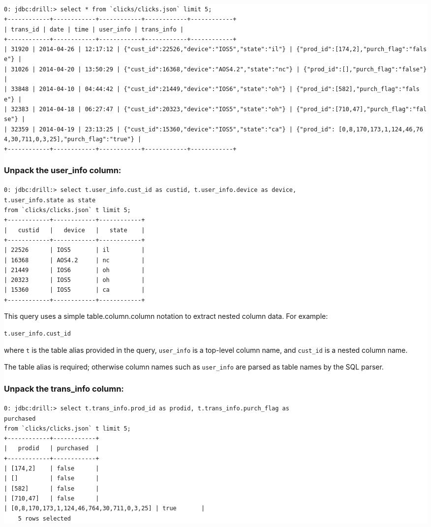     0: jdbc:drill:> select * from `clicks/clicks.json` limit 5;
    +------------+------------+------------+------------+------------+
    | trans_id | date | time | user_info | trans_info |
    +------------+------------+------------+------------+------------+
    | 31920 | 2014-04-26 | 12:17:12 | {"cust_id":22526,"device":"IOS5","state":"il"} | {"prod_id":[174,2],"purch_flag":"false"} |
    | 31026 | 2014-04-20 | 13:50:29 | {"cust_id":16368,"device":"AOS4.2","state":"nc"} | {"prod_id":[],"purch_flag":"false"} |
    | 33848 | 2014-04-10 | 04:44:42 | {"cust_id":21449,"device":"IOS6","state":"oh"} | {"prod_id":[582],"purch_flag":"false"} |
    | 32383 | 2014-04-18 | 06:27:47 | {"cust_id":20323,"device":"IOS5","state":"oh"} | {"prod_id":[710,47],"purch_flag":"false"} |
    | 32359 | 2014-04-19 | 23:13:25 | {"cust_id":15360,"device":"IOS5","state":"ca"} | {"prod_id": [0,8,170,173,1,124,46,764,30,711,0,3,25],"purch_flag":"true"} |
    +------------+------------+------------+------------+------------+


### Unpack the user_info column:

    0: jdbc:drill:> select t.user_info.cust_id as custid, t.user_info.device as device,
    t.user_info.state as state
    from `clicks/clicks.json` t limit 5;
    +------------+------------+------------+
    |   custid   |   device   |   state    |
    +------------+------------+------------+
    | 22526      | IOS5       | il         |
    | 16368      | AOS4.2     | nc         |
    | 21449      | IOS6       | oh         |
    | 20323      | IOS5       | oh         |
    | 15360      | IOS5       | ca         |
    +------------+------------+------------+

This query uses a simple table.column.column notation to extract nested column
data. For example:

    t.user_info.cust_id

where `t` is the table alias provided in the query, `user_info` is a top-level
column name, and `cust_id` is a nested column name.

The table alias is required; otherwise column names such as `user_info` are
parsed as table names by the SQL parser.

### Unpack the trans_info column:

    0: jdbc:drill:> select t.trans_info.prod_id as prodid, t.trans_info.purch_flag as
    purchased
    from `clicks/clicks.json` t limit 5;
    +------------+------------+
    |   prodid   | purchased  |
    +------------+------------+
    | [174,2]    | false      |
    | []         | false      |
    | [582]      | false      |
    | [710,47]   | false      |
    | [0,8,170,173,1,124,46,764,30,711,0,3,25] | true       |
        5 rows selected
